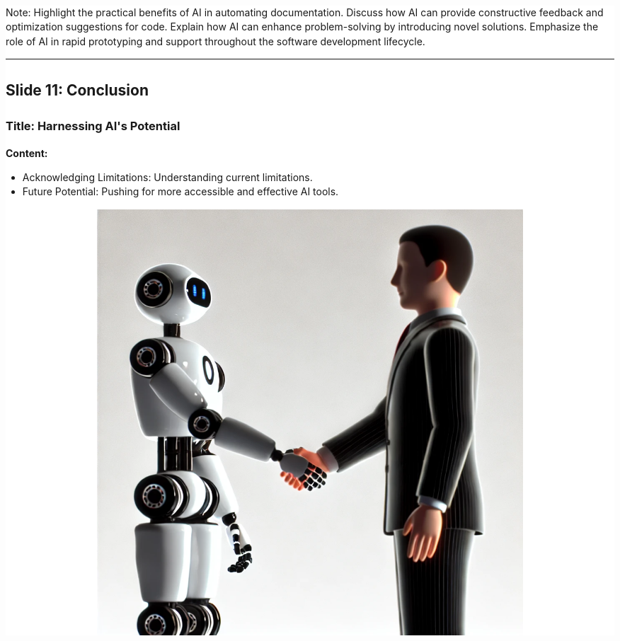 Note: Highlight the practical benefits of AI in automating documentation. Discuss how AI can provide constructive feedback and optimization suggestions for code. Explain how AI can enhance problem-solving by introducing novel solutions. Emphasize the role of AI in rapid prototyping and support throughout the software development lifecycle.

---

## Slide 11: Conclusion
### Title: Harnessing AI's Potential
**Content:**
- Acknowledging Limitations: Understanding current limitations.
- Future Potential: Pushing for more accessible and effective AI tools.

<p><img src="images/slide_11.webp" alt="A robot and a human shaking hands, symbolizing collaboration and mutual support." data-autosize="fit" data-fragment-index="1" style="max-width: 70%; height: auto; display: block; margin: 0 auto;"></p>
